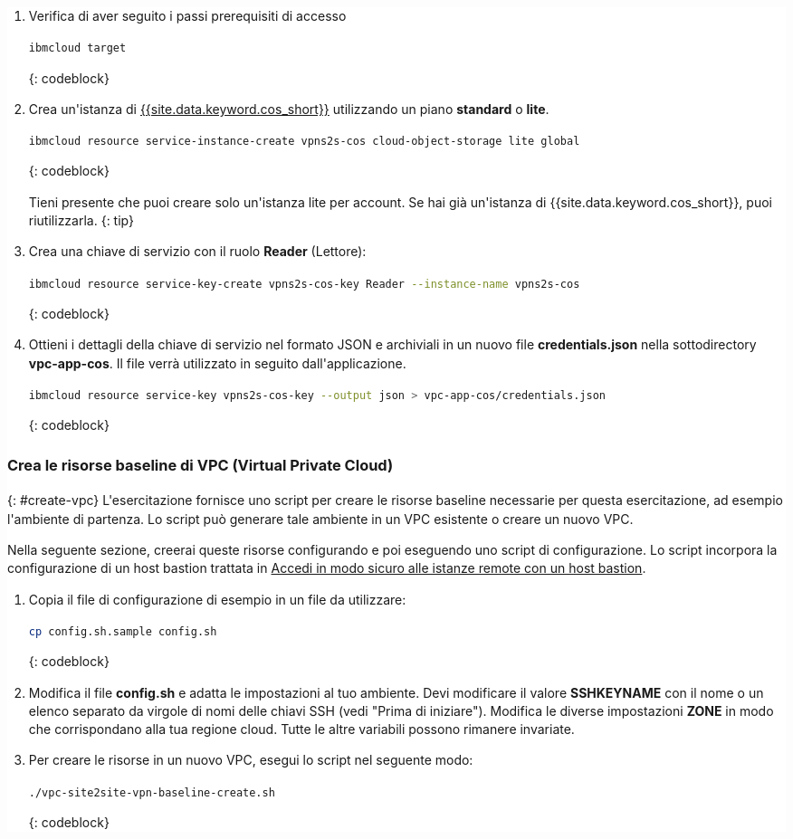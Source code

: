 1. Verifica di aver seguito i passi prerequisiti di accesso
    ```sh
    ibmcloud target
    ```
    {: codeblock}
2. Crea un'istanza di [{{site.data.keyword.cos_short}}](https://{DomainName}/catalog/services/cloud-object-storage) utilizzando un piano **standard** o **lite**.
   ```sh
   ibmcloud resource service-instance-create vpns2s-cos cloud-object-storage lite global
   ```
   {: codeblock}
   
   Tieni presente che puoi creare solo un'istanza lite per account. Se hai già un'istanza di {{site.data.keyword.cos_short}}, puoi riutilizzarla.
   {: tip}

3. Crea una chiave di servizio con il ruolo **Reader** (Lettore):
   ```sh
   ibmcloud resource service-key-create vpns2s-cos-key Reader --instance-name vpns2s-cos
   ```
   {: codeblock}
4. Ottieni i dettagli della chiave di servizio nel formato JSON e archiviali in un nuovo file **credentials.json** nella sottodirectory **vpc-app-cos**. Il file verrà utilizzato in seguito dall'applicazione. 
   ```sh
   ibmcloud resource service-key vpns2s-cos-key --output json > vpc-app-cos/credentials.json
   ```
   {: codeblock}
   

### Crea le risorse baseline di VPC (Virtual Private Cloud)
{: #create-vpc}
L'esercitazione fornisce uno script per creare le risorse baseline necessarie per questa esercitazione, ad esempio l'ambiente di partenza. Lo script può generare tale ambiente in un VPC esistente o creare un nuovo VPC.

Nella seguente sezione, creerai queste risorse configurando e poi eseguendo uno script di configurazione. Lo script incorpora la configurazione di un host bastion trattata in [Accedi in modo sicuro alle istanze remote con un host bastion](https://{DomainName}/docs/tutorials?topic=solution-tutorials-vpc-secure-management-bastion-server).

1. Copia il file di configurazione di esempio in un file da utilizzare:

   ```sh
   cp config.sh.sample config.sh
   ```
   {: codeblock}

2. Modifica il file **config.sh** e adatta le impostazioni al tuo ambiente. Devi modificare il valore **SSHKEYNAME** con il nome o un elenco separato da virgole di nomi delle chiavi SSH (vedi "Prima di iniziare"). Modifica le diverse impostazioni **ZONE** in modo che corrispondano alla tua regione cloud. Tutte le altre variabili possono rimanere invariate. 
3. Per creare le risorse in un nuovo VPC, esegui lo script nel seguente modo: 

   ```sh
   ./vpc-site2site-vpn-baseline-create.sh
   ```
   {: codeblock}

